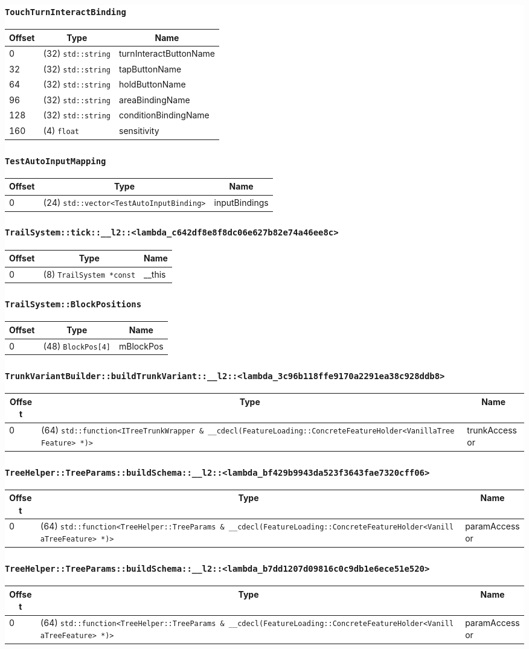
### `TouchTurnInteractBinding`
Offset | Type | Name
-|-|-
0 | (32) `std::string` | turnInteractButtonName
32 | (32) `std::string` | tapButtonName
64 | (32) `std::string` | holdButtonName
96 | (32) `std::string` | areaBindingName
128 | (32) `std::string` | conditionBindingName
160 | (4) `float` | sensitivity


### `TestAutoInputMapping`
Offset | Type | Name
-|-|-
0 | (24) `std::vector<TestAutoInputBinding>` | inputBindings


### `TrailSystem::tick::__l2::<lambda_c642df8e8f8dc06e627b82e74a46ee8c>`
Offset | Type | Name
-|-|-
0 | (8) `TrailSystem *const` | __this


### `TrailSystem::BlockPositions`
Offset | Type | Name
-|-|-
0 | (48) `BlockPos[4]` | mBlockPos


### `TrunkVariantBuilder::buildTrunkVariant::__l2::<lambda_3c96b118ffe9170a2291ea38c928ddb8>`
Offset | Type | Name
-|-|-
0 | (64) `std::function<ITreeTrunkWrapper & __cdecl(FeatureLoading::ConcreteFeatureHolder<VanillaTreeFeature> *)>` | trunkAccessor


### `TreeHelper::TreeParams::buildSchema::__l2::<lambda_bf429b9943da523f3643fae7320cff06>`
Offset | Type | Name
-|-|-
0 | (64) `std::function<TreeHelper::TreeParams & __cdecl(FeatureLoading::ConcreteFeatureHolder<VanillaTreeFeature> *)>` | paramAccessor


### `TreeHelper::TreeParams::buildSchema::__l2::<lambda_b7dd1207d09816c0c9db1e6ece51e520>`
Offset | Type | Name
-|-|-
0 | (64) `std::function<TreeHelper::TreeParams & __cdecl(FeatureLoading::ConcreteFeatureHolder<VanillaTreeFeature> *)>` | paramAccessor
